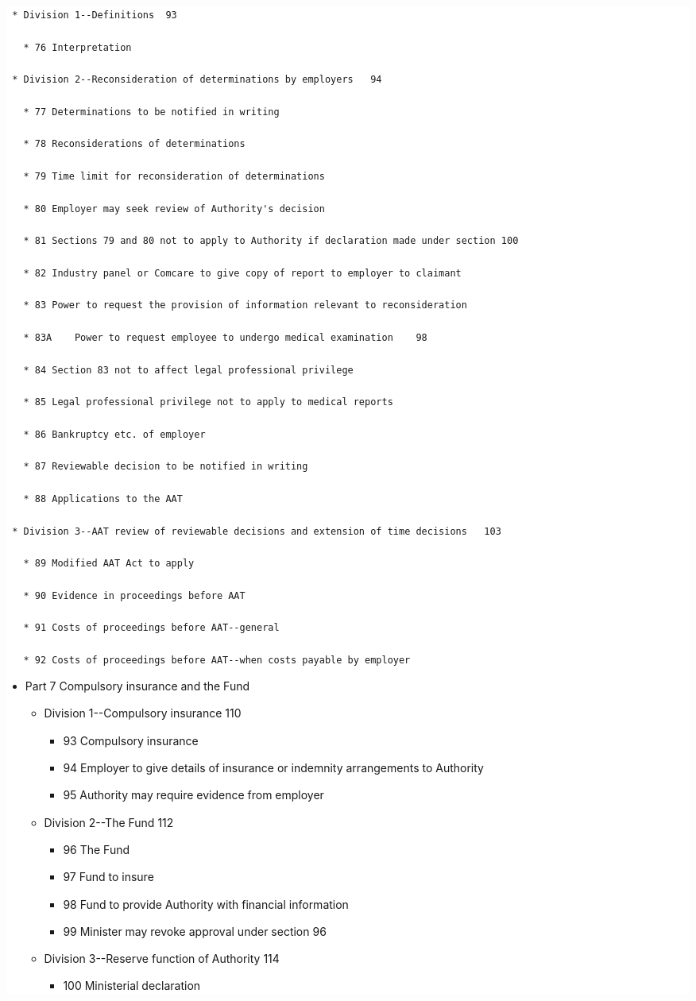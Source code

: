      * Division 1--Definitions	93

       * 76 Interpretation 

     * Division 2--Reconsideration of determinations by employers	94

       * 77 Determinations to be notified in writing 

       * 78 Reconsiderations of determinations 

       * 79 Time limit for reconsideration of determinations 

       * 80 Employer may seek review of Authority's decision 

       * 81 Sections 79 and 80 not to apply to Authority if declaration made under section 100 

       * 82 Industry panel or Comcare to give copy of report to employer to claimant 

       * 83 Power to request the provision of information relevant to reconsideration 

       * 83A	Power to request employee to undergo medical examination	98

       * 84 Section 83 not to affect legal professional privilege 

       * 85 Legal professional privilege not to apply to medical reports 

       * 86 Bankruptcy etc. of employer 

       * 87 Reviewable decision to be notified in writing 

       * 88 Applications to the AAT 

     * Division 3--AAT review of reviewable decisions and extension of time decisions	103

       * 89 Modified AAT Act to apply 

       * 90 Evidence in proceedings before AAT 

       * 91 Costs of proceedings before AAT--general 

       * 92 Costs of proceedings before AAT--when costs payable by employer 

  * Part 7 Compulsory insurance and the Fund 

     * Division 1--Compulsory insurance	110

       * 93 Compulsory insurance 

       * 94 Employer to give details of insurance or indemnity arrangements to Authority 

       * 95 Authority may require evidence from employer 

     * Division 2--The Fund	112

       * 96 The Fund 

       * 97 Fund to insure 

       * 98 Fund to provide Authority with financial information 

       * 99 Minister may revoke approval under section 96 

     * Division 3--Reserve function of Authority	114

       * 100 Ministerial declaration 
